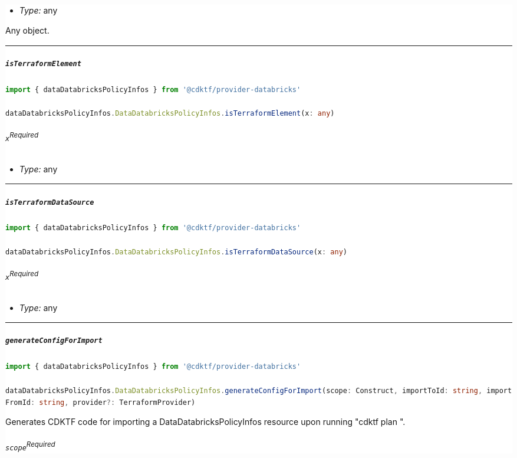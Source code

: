 - *Type:* any

Any object.

---

##### `isTerraformElement` <a name="isTerraformElement" id="@cdktf/provider-databricks.dataDatabricksPolicyInfos.DataDatabricksPolicyInfos.isTerraformElement"></a>

```typescript
import { dataDatabricksPolicyInfos } from '@cdktf/provider-databricks'

dataDatabricksPolicyInfos.DataDatabricksPolicyInfos.isTerraformElement(x: any)
```

###### `x`<sup>Required</sup> <a name="x" id="@cdktf/provider-databricks.dataDatabricksPolicyInfos.DataDatabricksPolicyInfos.isTerraformElement.parameter.x"></a>

- *Type:* any

---

##### `isTerraformDataSource` <a name="isTerraformDataSource" id="@cdktf/provider-databricks.dataDatabricksPolicyInfos.DataDatabricksPolicyInfos.isTerraformDataSource"></a>

```typescript
import { dataDatabricksPolicyInfos } from '@cdktf/provider-databricks'

dataDatabricksPolicyInfos.DataDatabricksPolicyInfos.isTerraformDataSource(x: any)
```

###### `x`<sup>Required</sup> <a name="x" id="@cdktf/provider-databricks.dataDatabricksPolicyInfos.DataDatabricksPolicyInfos.isTerraformDataSource.parameter.x"></a>

- *Type:* any

---

##### `generateConfigForImport` <a name="generateConfigForImport" id="@cdktf/provider-databricks.dataDatabricksPolicyInfos.DataDatabricksPolicyInfos.generateConfigForImport"></a>

```typescript
import { dataDatabricksPolicyInfos } from '@cdktf/provider-databricks'

dataDatabricksPolicyInfos.DataDatabricksPolicyInfos.generateConfigForImport(scope: Construct, importToId: string, importFromId: string, provider?: TerraformProvider)
```

Generates CDKTF code for importing a DataDatabricksPolicyInfos resource upon running "cdktf plan <stack-name>".

###### `scope`<sup>Required</sup> <a name="scope" id="@cdktf/provider-databricks.dataDatabricksPolicyInfos.DataDatabricksPolicyInfos.generateConfigForImport.parameter.scope"></a>
